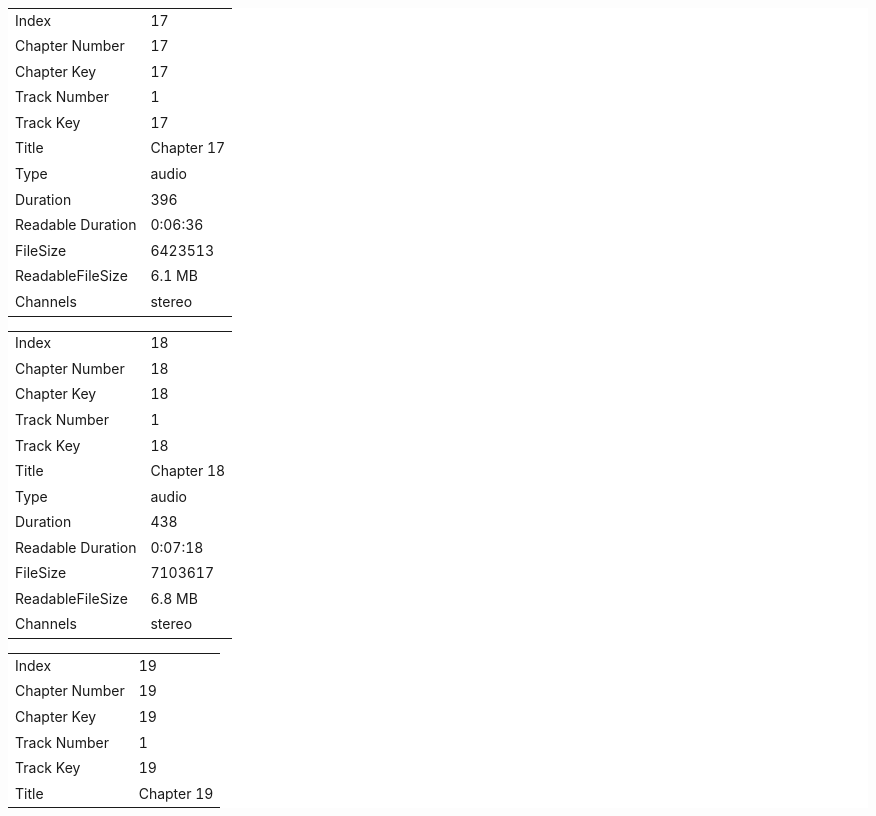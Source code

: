 |  |  |
| - | - |
| Index | 17 |
| Chapter Number | 17 |
| Chapter Key | 17 |
| Track Number | 1 |
| Track Key | 17 |
| Title | Chapter 17 |
| Type | audio |
| Duration | 396 |
| Readable Duration | 0:06:36 |
| FileSize | 6423513 |
| ReadableFileSize | 6.1 MB |
| Channels | stereo |

|  |  |
| - | - |
| Index | 18 |
| Chapter Number | 18 |
| Chapter Key | 18 |
| Track Number | 1 |
| Track Key | 18 |
| Title | Chapter 18 |
| Type | audio |
| Duration | 438 |
| Readable Duration | 0:07:18 |
| FileSize | 7103617 |
| ReadableFileSize | 6.8 MB |
| Channels | stereo |

|  |  |
| - | - |
| Index | 19 |
| Chapter Number | 19 |
| Chapter Key | 19 |
| Track Number | 1 |
| Track Key | 19 |
| Title | Chapter 19 |